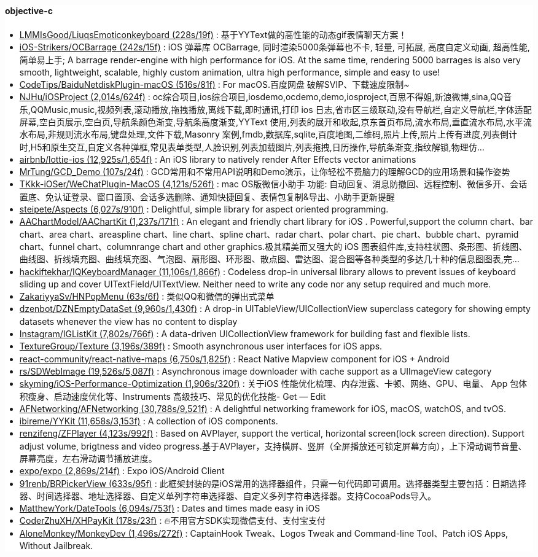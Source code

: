 #### objective-c
* [LMMIsGood/LiuqsEmoticonkeyboard (228s/19f)](https://github.com/LMMIsGood/LiuqsEmoticonkeyboard) : 基于YYText做的高性能的动态gif表情聊天方案！
* [iOS-Strikers/OCBarrage (242s/15f)](https://github.com/iOS-Strikers/OCBarrage) : iOS 弹幕库 OCBarrage, 同时渲染5000条弹幕也不卡, 轻量, 可拓展, 高度自定义动画, 超高性能, 简单易上手; A barrage render-engine with high performance for iOS. At the same time, rendering 5000 barrages is also very smooth, lightweight, scalable, highly custom animation, ultra high performance, simple and easy to use!
* [CodeTips/BaiduNetdiskPlugin-macOS (516s/81f)](https://github.com/CodeTips/BaiduNetdiskPlugin-macOS) : For macOS.百度网盘 破解SVIP、下载速度限制~
* [NJHu/iOSProject (2,014s/624f)](https://github.com/NJHu/iOSProject) : oc综合项目,ios综合项目,iosdemo,ocdemo,demo,iosproject,百思不得姐,新浪微博,sina,QQ音乐,QQMusic,music,视频列表,滚动播放,拖拽播放,离线下载,即时通讯,打印 ios 日志,省市区三级联动,没有导航栏,自定义导航栏,字体适配屏幕,空白页展示,空白页,导航条颜色渐变,导航条高度渐变,YYText 使用,列表的展开和收起,京东首页布局,流水布局,垂直流水布局,水平流水布局,非规则流水布局,键盘处理,文件下载,Masonry 案例,fmdb,数据库,sqlite,百度地图,二维码,照片上传,照片上传有进度,列表倒计时,H5和原生交互,自定义各种弹框,常见表单类型,人脸识别,列表加载图片,列表拖拽,日历操作,导航条渐变,指纹解锁,物理仿…
* [airbnb/lottie-ios (12,925s/1,654f)](https://github.com/airbnb/lottie-ios) : An iOS library to natively render After Effects vector animations
* [MrTung/GCD_Demo (107s/24f)](https://github.com/MrTung/GCD_Demo) : GCD常用和不常用API说明和Demo演示，让你轻松不费脑力的理解GCD的应用场景和操作姿势
* [TKkk-iOSer/WeChatPlugin-MacOS (4,121s/526f)](https://github.com/TKkk-iOSer/WeChatPlugin-MacOS) : mac OS版微信小助手 功能: 自动回复、消息防撤回、远程控制、微信多开、会话置底、免认证登录、窗口置顶、会话多选删除、通知快捷回复、表情包复制&导出、小助手更新提醒
* [steipete/Aspects (6,027s/910f)](https://github.com/steipete/Aspects) : Delightful, simple library for aspect oriented programming.
* [AAChartModel/AAChartKit (1,237s/171f)](https://github.com/AAChartModel/AAChartKit) : An elegant and friendly chart library for iOS . Powerful,support the column chart、bar chart、area chart、areaspline chart、line chart、spline chart、radar chart、polar chart、pie chart、bubble chart、pyramid chart、funnel chart、columnrange chart and other graphics.极其精美而又强大的 iOS 图表组件库,支持柱状图、条形图、折线图、曲线图、折线填充图、曲线填充图、气泡图、扇形图、环形图、散点图、雷达图、混合图等各种类型的多达几十种的信息图图表,完…
* [hackiftekhar/IQKeyboardManager (11,106s/1,866f)](https://github.com/hackiftekhar/IQKeyboardManager) : Codeless drop-in universal library allows to prevent issues of keyboard sliding up and cover UITextField/UITextView. Neither need to write any code nor any setup required and much more.
* [ZakariyyaSv/HNPopMenu (63s/6f)](https://github.com/ZakariyyaSv/HNPopMenu) : 类似QQ和微信的弹出式菜单
* [dzenbot/DZNEmptyDataSet (9,960s/1,430f)](https://github.com/dzenbot/DZNEmptyDataSet) : A drop-in UITableView/UICollectionView superclass category for showing empty datasets whenever the view has no content to display
* [Instagram/IGListKit (7,802s/766f)](https://github.com/Instagram/IGListKit) : A data-driven UICollectionView framework for building fast and flexible lists.
* [TextureGroup/Texture (3,196s/389f)](https://github.com/TextureGroup/Texture) : Smooth asynchronous user interfaces for iOS apps.
* [react-community/react-native-maps (6,750s/1,825f)](https://github.com/react-community/react-native-maps) : React Native Mapview component for iOS + Android
* [rs/SDWebImage (19,526s/5,087f)](https://github.com/rs/SDWebImage) : Asynchronous image downloader with cache support as a UIImageView category
* [skyming/iOS-Performance-Optimization (1,906s/320f)](https://github.com/skyming/iOS-Performance-Optimization) : 关于iOS 性能优化梳理、内存泄露、卡顿、网络、GPU、电量、 App 包体积瘦身、启动速度优化等、Instruments 高级技巧、常见的优化技能- Get — Edit
* [AFNetworking/AFNetworking (30,788s/9,521f)](https://github.com/AFNetworking/AFNetworking) : A delightful networking framework for iOS, macOS, watchOS, and tvOS.
* [ibireme/YYKit (11,658s/3,153f)](https://github.com/ibireme/YYKit) : A collection of iOS components.
* [renzifeng/ZFPlayer (4,123s/992f)](https://github.com/renzifeng/ZFPlayer) : Based on AVPlayer, support the vertical, horizontal screen(lock screen direction). Support adjust volume, brigtness and video progress.基于AVPlayer，支持横屏、竖屏（全屏播放还可锁定屏幕方向），上下滑动调节音量、屏幕亮度，左右滑动调节播放进度。
* [expo/expo (2,869s/214f)](https://github.com/expo/expo) : Expo iOS/Android Client
* [91renb/BRPickerView (633s/95f)](https://github.com/91renb/BRPickerView) : 此框架封装的是iOS常用的选择器组件，只需一句代码即可调用。选择器类型主要包括：日期选择器、时间选择器、地址选择器、自定义单列字符串选择器、自定义多列字符串选择器。支持CocoaPods导入。
* [MatthewYork/DateTools (6,094s/753f)](https://github.com/MatthewYork/DateTools) : Dates and times made easy in iOS
* [CoderZhuXH/XHPayKit (178s/23f)](https://github.com/CoderZhuXH/XHPayKit) : 🔥不用官方SDK实现微信支付、支付宝支付
* [AloneMonkey/MonkeyDev (1,496s/272f)](https://github.com/AloneMonkey/MonkeyDev) : CaptainHook Tweak、Logos Tweak and Command-line Tool、Patch iOS Apps, Without Jailbreak.

